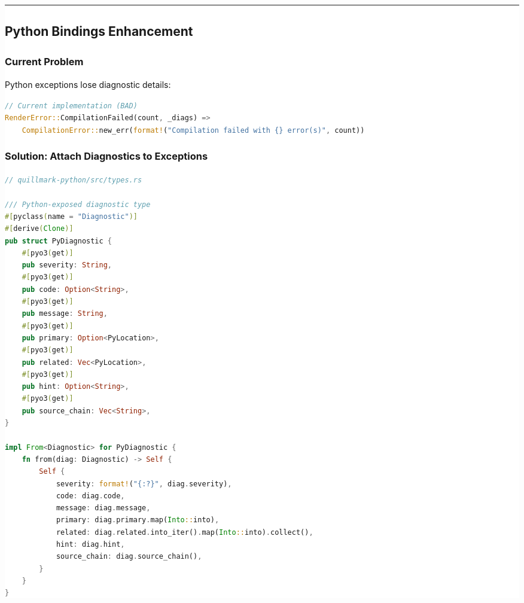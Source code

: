 
---

## Python Bindings Enhancement

### Current Problem

Python exceptions lose diagnostic details:

```rust
// Current implementation (BAD)
RenderError::CompilationFailed(count, _diags) => 
    CompilationError::new_err(format!("Compilation failed with {} error(s)", count))
```

### Solution: Attach Diagnostics to Exceptions

```rust
// quillmark-python/src/types.rs

/// Python-exposed diagnostic type
#[pyclass(name = "Diagnostic")]
#[derive(Clone)]
pub struct PyDiagnostic {
    #[pyo3(get)]
    pub severity: String,
    #[pyo3(get)]
    pub code: Option<String>,
    #[pyo3(get)]
    pub message: String,
    #[pyo3(get)]
    pub primary: Option<PyLocation>,
    #[pyo3(get)]
    pub related: Vec<PyLocation>,
    #[pyo3(get)]
    pub hint: Option<String>,
    #[pyo3(get)]
    pub source_chain: Vec<String>,
}

impl From<Diagnostic> for PyDiagnostic {
    fn from(diag: Diagnostic) -> Self {
        Self {
            severity: format!("{:?}", diag.severity),
            code: diag.code,
            message: diag.message,
            primary: diag.primary.map(Into::into),
            related: diag.related.into_iter().map(Into::into).collect(),
            hint: diag.hint,
            source_chain: diag.source_chain(),
        }
    }
}
```
